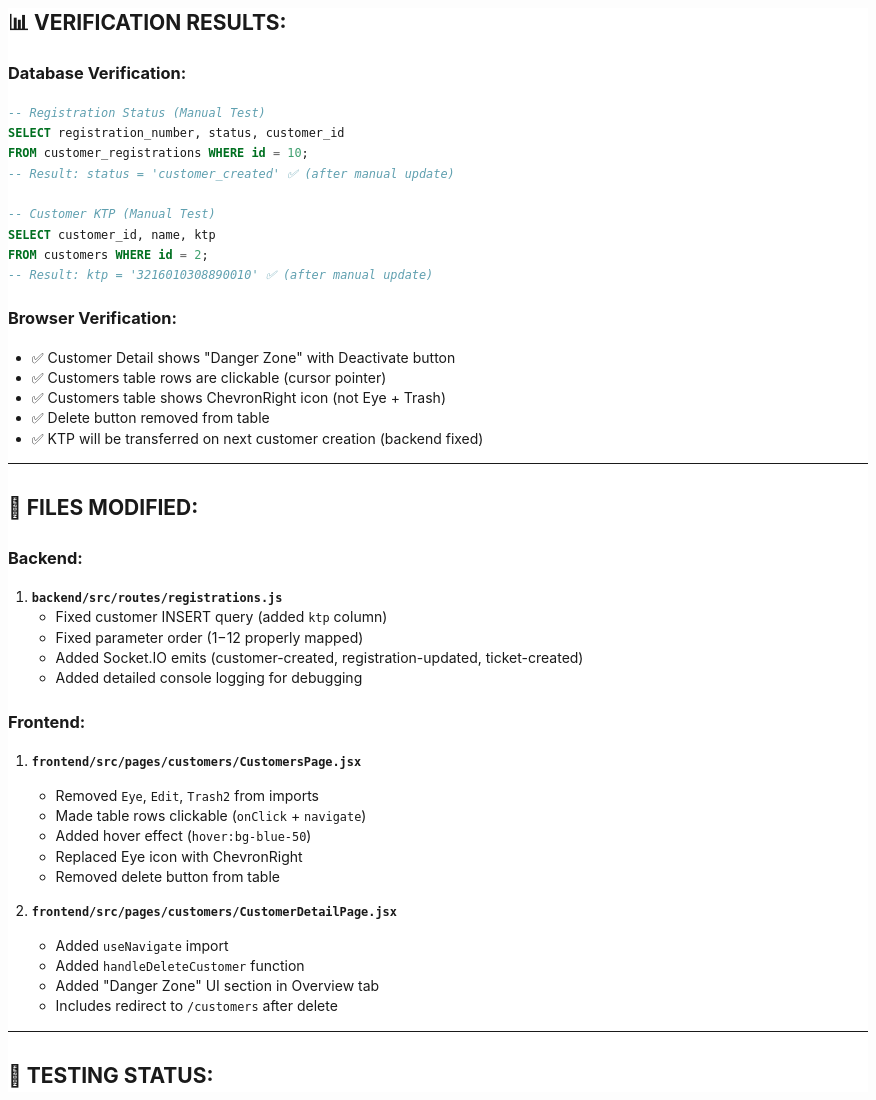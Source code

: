 
## 📊 **VERIFICATION RESULTS:**

### **Database Verification:**
```sql
-- Registration Status (Manual Test)
SELECT registration_number, status, customer_id 
FROM customer_registrations WHERE id = 10;
-- Result: status = 'customer_created' ✅ (after manual update)

-- Customer KTP (Manual Test)
SELECT customer_id, name, ktp 
FROM customers WHERE id = 2;
-- Result: ktp = '3216010308890010' ✅ (after manual update)
```

### **Browser Verification:**
- ✅ Customer Detail shows "Danger Zone" with Deactivate button
- ✅ Customers table rows are clickable (cursor pointer)
- ✅ Customers table shows ChevronRight icon (not Eye + Trash)
- ✅ Delete button removed from table
- ✅ KTP will be transferred on next customer creation (backend fixed)

---

## 📝 **FILES MODIFIED:**

### **Backend:**
1. **`backend/src/routes/registrations.js`**
   - Fixed customer INSERT query (added `ktp` column)
   - Fixed parameter order ($1-$12 properly mapped)
   - Added Socket.IO emits (customer-created, registration-updated, ticket-created)
   - Added detailed console logging for debugging

### **Frontend:**
1. **`frontend/src/pages/customers/CustomersPage.jsx`**
   - Removed `Eye`, `Edit`, `Trash2` from imports
   - Made table rows clickable (`onClick` + `navigate`)
   - Added hover effect (`hover:bg-blue-50`)
   - Replaced Eye icon with ChevronRight
   - Removed delete button from table

2. **`frontend/src/pages/customers/CustomerDetailPage.jsx`**
   - Added `useNavigate` import
   - Added `handleDeleteCustomer` function
   - Added "Danger Zone" UI section in Overview tab
   - Includes redirect to `/customers` after delete

---

## 🧪 **TESTING STATUS:**

